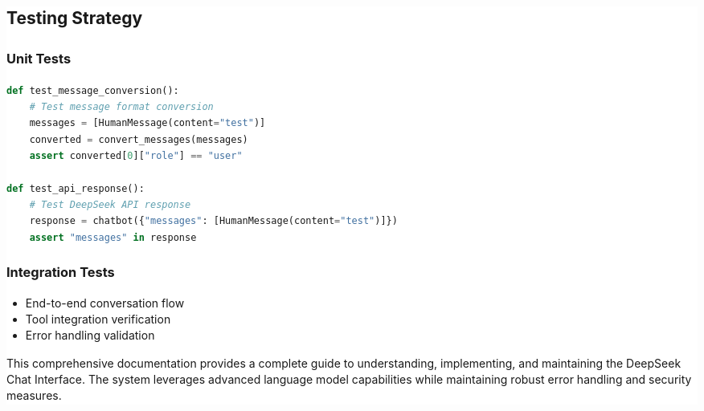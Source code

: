 ## Testing Strategy

### Unit Tests
```python
def test_message_conversion():
    # Test message format conversion
    messages = [HumanMessage(content="test")]
    converted = convert_messages(messages)
    assert converted[0]["role"] == "user"

def test_api_response():
    # Test DeepSeek API response
    response = chatbot({"messages": [HumanMessage(content="test")]})
    assert "messages" in response
```

### Integration Tests
- End-to-end conversation flow
- Tool integration verification
- Error handling validation

This comprehensive documentation provides a complete guide to understanding, implementing, and maintaining the DeepSeek Chat Interface. The system leverages advanced language model capabilities while maintaining robust error handling and security measures.